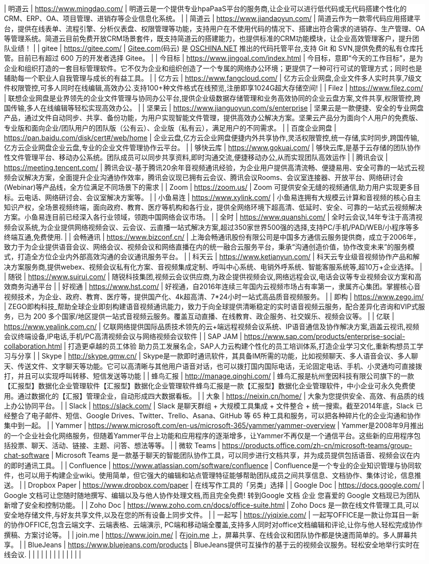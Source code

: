 | 明道云 | https://www.mingdao.com/ | 明道云是一个提供专业hpaPaaS平台的服务商,让企业可以进行低代码或无代码搭建个性化的CRM、ERP、OA、项目管理、进销存等企业信息化系统。 |
| 简道云 | https://www.jiandaoyun.com/ | 简道云作为一款零代码应用搭建平台，提供在线表单、流程引擎、分析仪表盘、权限管理等功能，支持用户在不使用代码的情况下、搭建出符合需求的进销存、生产管理、OA等管理系统。简道云目前免费开放CRM场景套件，既支持简道云的搭建能力，也提供标准的CRM功能模块，让企业高效管理客户，提升团队业绩！ |
| gitee | https://gitee.com/ | [Gitee.com](http://Gitee.com)(码云) 是 [OSCHINA.NET](http://OSCHINA.NET) 推出的代码托管平台,支持 Git 和 SVN,提供免费的私有仓库托管。目前已有超过 600 万的开发者选择 Gitee。 |
| 今目标 | https://www.jingoal.com/index.html | 今目标，意即“今天的工作目标”，是为企业和组织打造的一套目标管理软件。它不仅为企业和组织创造了一个专属的网络办公环境；更提供了一种可行可试的管理方式；同时也是辅助每一个职业人自我管理与成长的有益工具。 |
| 亿方云 | https://www.fangcloud.com/ | 亿方云企业网盘,企业文件多人实时共享,7级文件权限管控,可多人同时在线编辑,高效办公.支持100+种文件格式在线预览,注册即享1024G超大存储空间! |
| Filez | https://www.filez.com/ | 联想企业网盘是业界领先的企业文件管理与协同办公平台,提供企业级数据存储管理和业务高效协同的企业云盘方案,文件共享,权限管控,跨国传输,多人在线编辑等轻松实现高效办公。 |
| 坚果云 | https://www.jianguoyun.com/s/enterprise | 坚果云是一款便捷、安全的专业网盘产品，通过文件自动同步、共享、备份功能，为用户实现智能文件管理，提供高效办公解决方案。坚果云产品分为面向个人用户的免费版、专业版和面向企业/团队用户的团队版（公有云）、企业版（私有云），满足用户的不同需求。 |
| 百度企业网盘 | https://pan.baidu.com/disk/cert#/web/home | 企业云盘,亿方云企业网盘便捷内外共享协作,灵活权限管控,统一存储,实时同步,跨国传输,亿方云企业网盘企业云盘,专业的企业文件管理协作云平台。 |
| 够快云库 | https://www.gokuai.com/ | 够快云库,是基于云存储的团队协作性文件管理平台、移动办公系统。团队成员可以同步共享资料,即时沟通交流,便捷移动办公,从而实现团队高效运作 |
| 腾讯会议 | https://meeting.tencent.com/ | 腾讯会议-基于腾讯20余年音视频通讯经验，为企业用户提供高清流畅、便捷易用、安全可靠的一站式云视频会议解决方案，全面提升企业沟通协作效率，腾讯会议现已拥有云会议、腾讯会议Rooms、会议室连接器、开放平台、网络研讨会(Webinar)等产品线，全方位满足不同场景下的需求 |
| Zoom | https://zoom.us/ | Zoom 可提供安全无缝的视频通信,助力用户实现更多目标。云电话、网络研讨会、会议室解决方案等。 |
| 小鱼易连 | https://www.xylink.com/ | 小鱼易连拥有大规模云计算和音视频的核心自主知识产权，全场景视频终端，面向政府、教育、医疗等机构和各行业，提供全网络环境下超高清、低延时、安全、可靠的一站式云视频解决方案。小鱼易连目前已经深入各行业领域，领跑中国网络会议市场。 |
| 全时 | https://www.quanshi.com/ | 全时云会议,14年专注于高清视频会议系统,为企业提供网络视频会议、云会议、云直播一站式解决方案,超过350家世界500强的选择,支持PC/手机/PAD/WEB/小程序等多终端互通,免费使用. |
| 会畅通讯 | https://www.bizconf.cn/ | 上海会畅通讯股份有限公司是中国多方通信云服务提供商，成立于2006年，致力于为企业提供语音会议、网络会议、视频会议和网络直播在内的统一融合云服务平台，秉承“沟通创造价值，协作改变未来”的服务模式，打造全方位企业内外部高效沟通的会议通讯服务平台。 |
| 科天云 | https://www.ketianyun.com/ | 科天云专业级音视频协作产品和解决方案服务商,提供webex、视频会议私有化方案、音视频集成定制、呼叫中心系统、电销外呼系统、智能客服系统等,超10万+企业选择。 |
| 随锐 | https://www.suirui.com/ | 随锐科技集团,视频云会议供应商,为政企提供视频会议,网络远程会议,电话会议等专业视频会议方案和高效商务沟通平台 |
| 好视通 | https://www.hst.com/ | 好视通，自2016年连续三年国内云视频市场占有率第一，隶属齐心集团。掌握核心音视频技术，为企业、政府、教育、医疗等，提供国产化、4k超高清、7*24小时一站式高品质音视频服务。 |
| 即构 | https://www.zego.im/ | ZEGO即构科技_帮助全球企业即刻构建语音视频通讯能力，致力于向全球提供清晰稳定的实时语音视频云服务，配合差异化咨询和VIP式服务，已为 200 多个国家/地区提供一站式音视频云服务。覆盖互动直播、在线教育、政企服务、社交娱乐、视频会议等。 |
| 亿联 | https://www.yealink.com.cn/ | 亿联网络提供国际品质技术领先的云+端远程视频会议系统、IP语音通信及协作解决方案,涵盖云视讯,视频会议终端设备,IP电话,手机/PC高清视频会议与网络视频会议软件 |
| SAP JAM | https://www.sap.com/products/enterprise-social-collaboration.html | 打造更卓越的员工体验 助力员工发展名企，SAP人力云构建个性化的员工培训体系,打造企业学习文化,重新构想员工学习与分享 |
| Skype | http://skype.gmw.cn/ | Skype是一款即时通讯软件，其具备IM所需的功能，比如视频聊天、多人语音会议、多人聊天、传送文件、文字聊天等功能。它可以高清晰与其他用户语音对话，也可以拨打国内国际电话，无论固定电话、手机、小灵通均可直接拨打，并且可以实现呼叫转移、短信发送等功能 |
| 蜂鸟汇报 | http://manage.qinghi.com/ | 蜂鸟汇报是杭州奎因科技有限公司旗下的一款【汇报型】数据化企业管理软件【汇报型】数据化企业管理软件蜂鸟汇报是一款【汇报型】数据化企业管理软件，中小企业可永久免费使用。通过数据化的【汇报】管理企业，自动形成四大数据看板。 |
| 大象 | https://neixin.cn/home/ | 大象为您提供安全、高效、有品质的线上办公协同平台。 |
| Slack | https://slack.com/ | Slack 是聊天群组 + 大规模工具集成 + 文件整合 + 统一搜索。截至2014年底，Slack 已经整合了电子邮件、短信、Google Drives、Twitter、Trello、Asana、GitHub 等 65 种工具和服务，可以把各种碎片化的企业沟通和协作集中到一起。 |
| Yammer | https://www.microsoft.com/en-us/microsoft-365/yammer/yammer-overview | Yammer是2008年9月推出的一个企业社会化网络服务，但随着Yammer平台上功能和应用程序的逐渐增多，让Yammer不再仅是一个通信平台。这些新的应用程序包括投票、聊天、活动、链接、主题、问答、想法等等。 |
| 微软 Teams | https://products.office.com/zh-cn/microsoft-teams/group-chat-software | Microsoft Teams 是一款基于聊天的智能团队协作工具，可以同步进行文档共享，并为成员提供包括语音、视频会议在内的即时通讯工具。 |
| Confluence | https://www.atlassian.com/software/confluence | Confluence是一个专业的企业知识管理与协同软件，也可以用于构建企业wiki。使用简单，但它强大的编辑和站点管理特征能够帮助团队成员之间共享信息、文档协作、集体讨论，信息推送。 |
| Dropbox Paper | https://www.dropbox.com/paper | 在线写作工具的「另类」选择 |
| Google Doc | https://docs.google.com/ | Google 文档可让您随时随地撰写、编辑以及与他人协作处理文档,而且完全免费! 转到Google 文档 企业 您喜爱的 Google 文档现已为团队新增了安全和控制功能。 |
| Zoho Doc | https://www.zoho.com.cn/docs/office-suite.html | Zoho Docs 是一款在线文件管理工具,可以安全地存储文件,与好友共享文件,以及在您的所有设备上同步文件。 |
| 一起写 | https://yiqixie.com/ | 一起写OFFICE是一款让你耳目一新的协作OFFICE,包含云端文字、云端表格、云端演示, PC端和移动端全覆盖,支持多人同时对office文档编辑和评论,让你与他人轻松完成协作撰稿、方案讨论等。 |
| join.me | https://www.join.me/ | 在[join.me](http://join.me) 上，屏幕共享、在线会议和团队协作都是快速而简单的。多人屏幕共享。 |
| BlueJeans | https://www.bluejeans.com/products | BlueJeans提供可互操作的基于云的视频会议服务。轻松安全地举行实时在线会议. |
|               |                                                              |                                                              |
|               |                                                              |                                                              |
|               |                                                              |                                                              |
